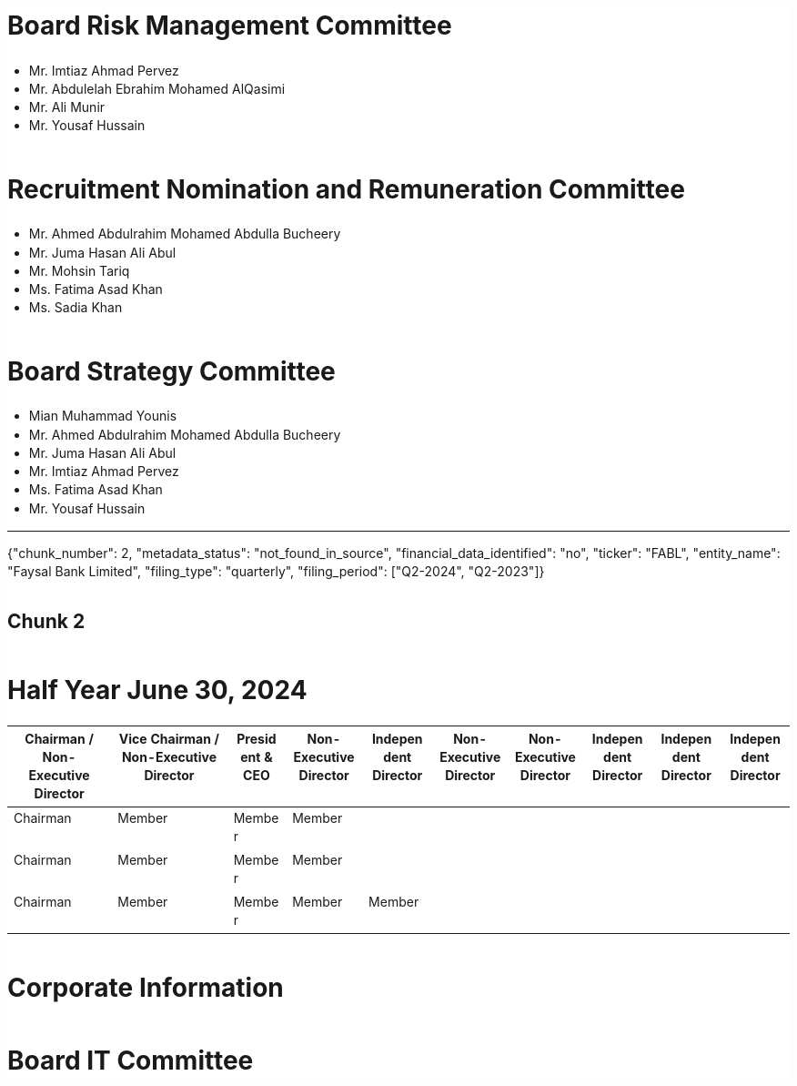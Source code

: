 # Board Risk Management Committee

- Mr. Imtiaz Ahmad Pervez
- Mr. Abdulelah Ebrahim Mohamed AlQasimi
- Mr. Ali Munir
- Mr. Yousaf Hussain

# Recruitment Nomination and Remuneration Committee

- Mr. Ahmed Abdulrahim Mohamed Abdulla Bucheery
- Mr. Juma Hasan Ali Abul
- Mr. Mohsin Tariq
- Ms. Fatima Asad Khan
- Ms. Sadia Khan

# Board Strategy Committee

- Mian Muhammad Younis
- Mr. Ahmed Abdulrahim Mohamed Abdulla Bucheery
- Mr. Juma Hasan Ali Abul
- Mr. Imtiaz Ahmad Pervez
- Ms. Fatima Asad Khan
- Mr. Yousaf Hussain

---

{"chunk_number": 2, "metadata_status": "not_found_in_source", "financial_data_identified": "no", "ticker": "FABL", "entity_name": "Faysal Bank Limited", "filing_type": "quarterly", "filing_period": ["Q2-2024", "Q2-2023"]}
## Chunk 2


# Half Year June 30, 2024

|Chairman / Non-Executive Director|Vice Chairman / Non-Executive Director|President & CEO|Non-Executive Director|Independent Director|Non-Executive Director|Non-Executive Director|Independent Director|Independent Director|Independent Director|
|---|---|---|---|---|---|---|---|---|---|
|Chairman|Member|Member|Member| | | | | | |
|Chairman|Member|Member|Member| | | | | | |
|Chairman|Member|Member|Member|Member| | | | | |

# Corporate Information

# Board IT Committee
